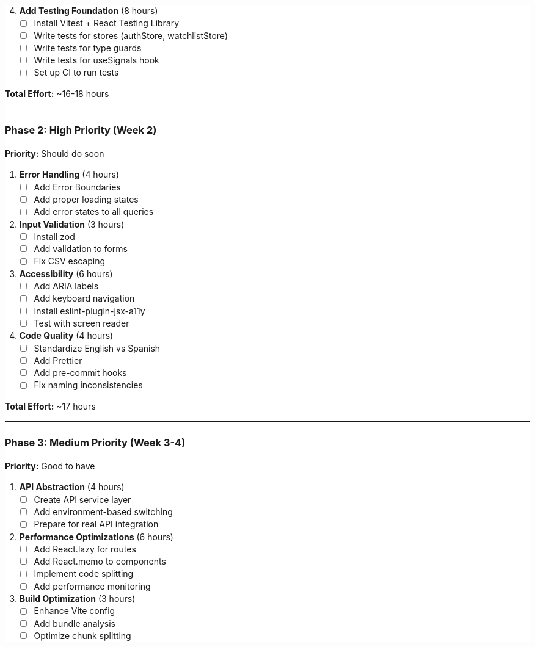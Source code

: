 4. **Add Testing Foundation** (8 hours)
   - [ ] Install Vitest + React Testing Library
   - [ ] Write tests for stores (authStore, watchlistStore)
   - [ ] Write tests for type guards
   - [ ] Write tests for useSignals hook
   - [ ] Set up CI to run tests

**Total Effort:** ~16-18 hours

---

### Phase 2: High Priority (Week 2)
**Priority:** Should do soon

1. **Error Handling** (4 hours)
   - [ ] Add Error Boundaries
   - [ ] Add proper loading states
   - [ ] Add error states to all queries

2. **Input Validation** (3 hours)
   - [ ] Install zod
   - [ ] Add validation to forms
   - [ ] Fix CSV escaping

3. **Accessibility** (6 hours)
   - [ ] Add ARIA labels
   - [ ] Add keyboard navigation
   - [ ] Install eslint-plugin-jsx-a11y
   - [ ] Test with screen reader

4. **Code Quality** (4 hours)
   - [ ] Standardize English vs Spanish
   - [ ] Add Prettier
   - [ ] Add pre-commit hooks
   - [ ] Fix naming inconsistencies

**Total Effort:** ~17 hours

---

### Phase 3: Medium Priority (Week 3-4)
**Priority:** Good to have

1. **API Abstraction** (4 hours)
   - [ ] Create API service layer
   - [ ] Add environment-based switching
   - [ ] Prepare for real API integration

2. **Performance Optimizations** (6 hours)
   - [ ] Add React.lazy for routes
   - [ ] Add React.memo to components
   - [ ] Implement code splitting
   - [ ] Add performance monitoring

3. **Build Optimization** (3 hours)
   - [ ] Enhance Vite config
   - [ ] Add bundle analysis
   - [ ] Optimize chunk splitting
